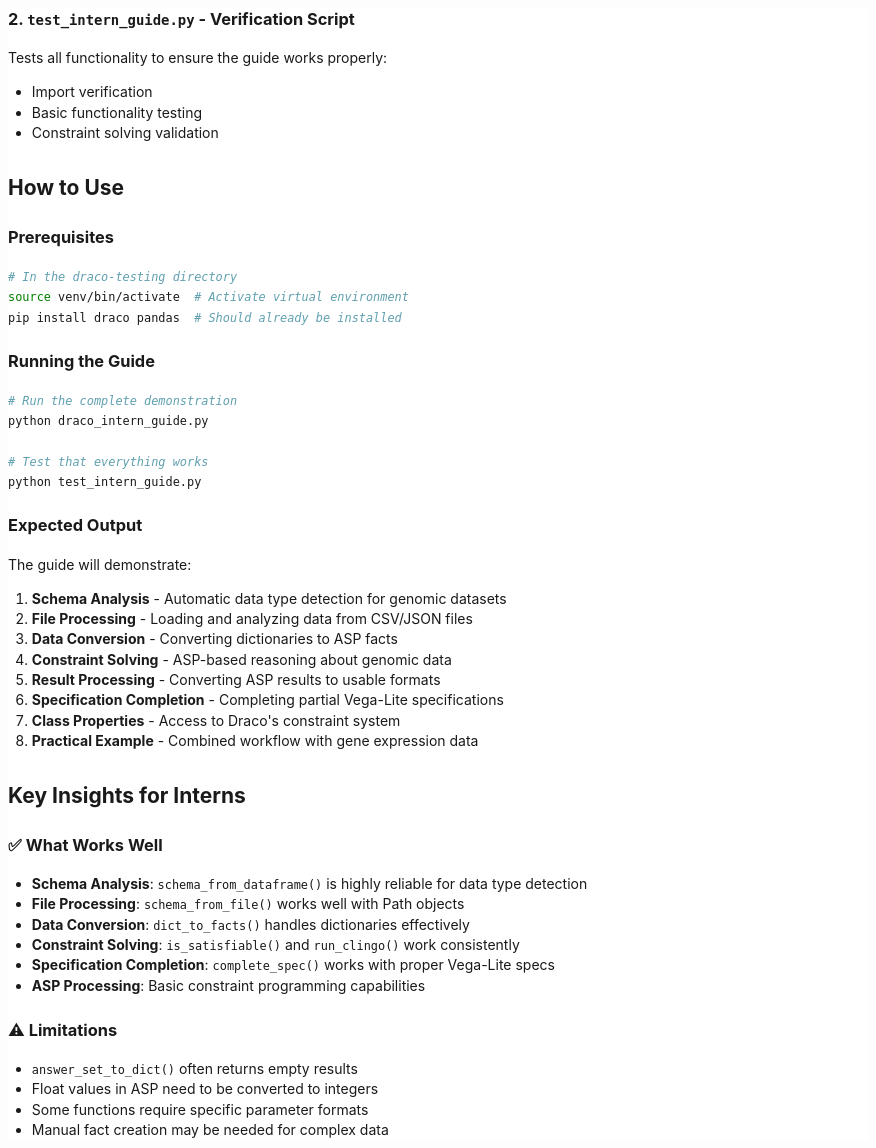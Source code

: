 ### 2. `test_intern_guide.py` - Verification Script
Tests all functionality to ensure the guide works properly:
- Import verification
- Basic functionality testing
- Constraint solving validation

## How to Use

### Prerequisites
```bash
# In the draco-testing directory
source venv/bin/activate  # Activate virtual environment
pip install draco pandas  # Should already be installed
```

### Running the Guide
```bash
# Run the complete demonstration
python draco_intern_guide.py

# Test that everything works
python test_intern_guide.py
```

### Expected Output
The guide will demonstrate:
1. **Schema Analysis** - Automatic data type detection for genomic datasets
2. **File Processing** - Loading and analyzing data from CSV/JSON files
3. **Data Conversion** - Converting dictionaries to ASP facts
4. **Constraint Solving** - ASP-based reasoning about genomic data
5. **Result Processing** - Converting ASP results to usable formats
6. **Specification Completion** - Completing partial Vega-Lite specifications
7. **Class Properties** - Access to Draco's constraint system
8. **Practical Example** - Combined workflow with gene expression data

## Key Insights for Interns

### ✅ **What Works Well**
- **Schema Analysis**: `schema_from_dataframe()` is highly reliable for data type detection
- **File Processing**: `schema_from_file()` works well with Path objects
- **Data Conversion**: `dict_to_facts()` handles dictionaries effectively
- **Constraint Solving**: `is_satisfiable()` and `run_clingo()` work consistently
- **Specification Completion**: `complete_spec()` works with proper Vega-Lite specs
- **ASP Processing**: Basic constraint programming capabilities

### ⚠️ **Limitations**
- `answer_set_to_dict()` often returns empty results
- Float values in ASP need to be converted to integers
- Some functions require specific parameter formats
- Manual fact creation may be needed for complex data
